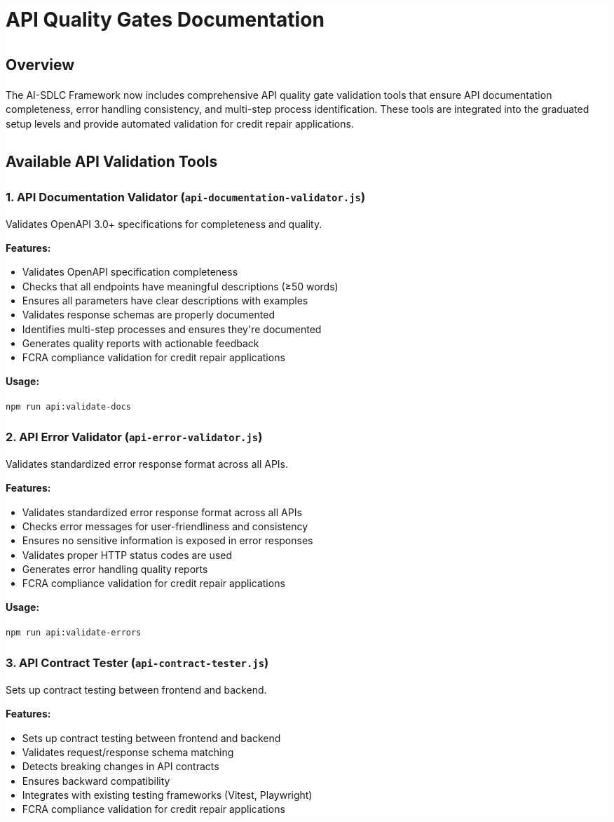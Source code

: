 # API Quality Gates Documentation

## Overview

The AI-SDLC Framework now includes comprehensive API quality gate validation tools that ensure API documentation completeness, error handling consistency, and multi-step process identification. These tools are integrated into the graduated setup levels and provide automated validation for credit repair applications.

## Available API Validation Tools

### 1. API Documentation Validator (`api-documentation-validator.js`)

Validates OpenAPI 3.0+ specifications for completeness and quality.

**Features:**
- Validates OpenAPI specification completeness
- Checks that all endpoints have meaningful descriptions (≥50 words)
- Ensures all parameters have clear descriptions with examples
- Validates response schemas are properly documented
- Identifies multi-step processes and ensures they're documented
- Generates quality reports with actionable feedback
- FCRA compliance validation for credit repair applications

**Usage:**
```bash
npm run api:validate-docs
```

### 2. API Error Validator (`api-error-validator.js`)

Validates standardized error response format across all APIs.

**Features:**
- Validates standardized error response format across all APIs
- Checks error messages for user-friendliness and consistency
- Ensures no sensitive information is exposed in error responses
- Validates proper HTTP status codes are used
- Generates error handling quality reports
- FCRA compliance validation for credit repair applications

**Usage:**
```bash
npm run api:validate-errors
```

### 3. API Contract Tester (`api-contract-tester.js`)

Sets up contract testing between frontend and backend.

**Features:**
- Sets up contract testing between frontend and backend
- Validates request/response schema matching
- Detects breaking changes in API contracts
- Ensures backward compatibility
- Integrates with existing testing frameworks (Vitest, Playwright)
- FCRA compliance validation for credit repair applications
